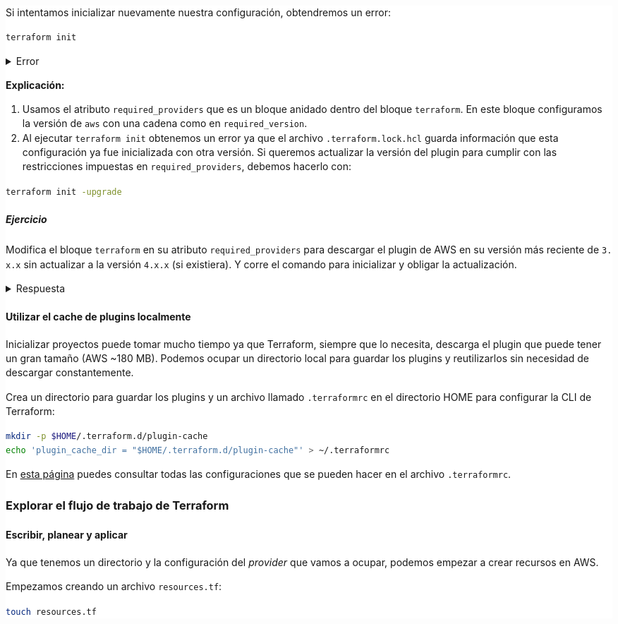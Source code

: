Si intentamos inicializar nuevamente nuestra configuración, obtendremos un error:

```sh
terraform init
```

<details><summary>Error</summary></details>

**Explicación:**

1. Usamos el atributo `required_providers` que es un bloque anidado dentro del bloque `terraform`. En este bloque configuramos la versión de `aws` con una cadena como en `required_version`.
2. Al ejecutar `terraform init` obtenemos un error ya que el archivo `.terraform.lock.hcl` guarda información que esta configuración ya fue inicializada con otra versión. Si queremos actualizar la versión del plugin para cumplir con las restricciones impuestas en `required_providers`, debemos hacerlo con:

```sh
terraform init -upgrade
```

##### Ejercicio

Modifica el bloque `terraform` en su atributo `required_providers` para descargar el plugin de AWS en su versión más reciente de `3.x.x` sin actualizar a la versión `4.x.x` (si existiera). Y corre el comando para inicializar y obligar la actualización.

<details><summary>Respuesta</summary></details>

#### Utilizar el cache de plugins localmente

Inicializar proyectos puede tomar mucho tiempo ya que Terraform, siempre que lo necesita, descarga el plugin que puede tener un gran tamaño (AWS ~180 MB). Podemos ocupar un directorio local para guardar los plugins y reutilizarlos sin necesidad de descargar constantemente.

Crea un directorio para guardar los plugins y un archivo llamado `.terraformrc` en el directorio HOME para configurar la CLI de Terraform:

```sh
mkdir -p $HOME/.terraform.d/plugin-cache
echo 'plugin_cache_dir = "$HOME/.terraform.d/plugin-cache"' > ~/.terraformrc
```

En [esta página](https://www.terraform.io/docs/cli/config/config-file.html) puedes consultar todas las configuraciones que se pueden hacer en el archivo `.terraformrc`.

### Explorar el flujo de trabajo de Terraform

#### Escribir, planear y aplicar

Ya que tenemos un directorio y la configuración del _provider_ que vamos a ocupar, podemos empezar a crear recursos en AWS.

Empezamos creando un archivo `resources.tf`:

```sh
touch resources.tf
```

